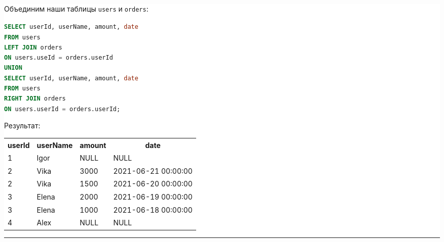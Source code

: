 Объединим наши таблицы `users` и `orders`:

```sql
SELECT userId, userName, amount, date
FROM users
LEFT JOIN orders
ON users.useId = orders.userId
UNION
SELECT userId, userName, amount, date
FROM users
RIGHT JOIN orders
ON users.userId = orders.userId;
```

Результат:

<table>
    <tr>
        <th>userId</th>
        <th>userName</th>
        <th>amount</th>
        <th>date</th>
    </tr>
    <tr>
        <td>1</td>
        <td>Igor</td>
        <td>NULL</td>
        <td>NULL</td>
    </tr>
    <tr>
        <td>2</td>
        <td>Vika</td>
        <td>3000</td>
        <td>2021-06-21 00:00:00</td>
    </tr>
    <tr>
        <td>2</td>
        <td>Vika</td>
        <td>1500</td>
        <td>2021-06-20 00:00:00</td>
    </tr>
    <tr>
        <td>3</td>
        <td>Elena</td>
        <td>2000</td>
        <td>2021-06-19 00:00:00</td>
    </tr>
    <tr>
        <td>3</td>
        <td>Elena</td>
        <td>1000</td>
        <td>2021-06-18 00:00:00</td>
    </tr>
    <tr>
        <td>4</td>
        <td>Alex</td>
        <td>NULL</td>
        <td>NULL</td>
    </tr>
</table>

---
